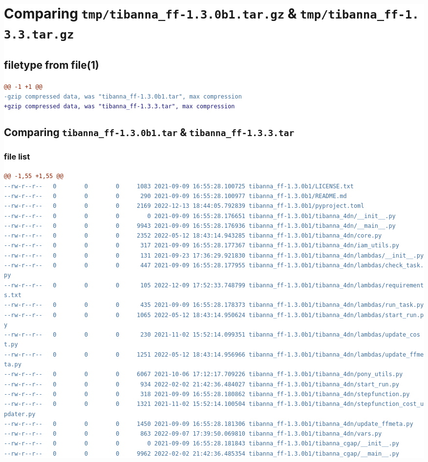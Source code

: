 # Comparing `tmp/tibanna_ff-1.3.0b1.tar.gz` & `tmp/tibanna_ff-1.3.3.tar.gz`

## filetype from file(1)

```diff
@@ -1 +1 @@
-gzip compressed data, was "tibanna_ff-1.3.0b1.tar", max compression
+gzip compressed data, was "tibanna_ff-1.3.3.tar", max compression
```

## Comparing `tibanna_ff-1.3.0b1.tar` & `tibanna_ff-1.3.3.tar`

### file list

```diff
@@ -1,55 +1,55 @@
--rw-r--r--   0        0        0     1083 2021-09-09 16:55:28.100725 tibanna_ff-1.3.0b1/LICENSE.txt
--rw-r--r--   0        0        0      290 2021-09-09 16:55:28.100977 tibanna_ff-1.3.0b1/README.md
--rw-r--r--   0        0        0     2169 2022-12-13 18:44:05.792839 tibanna_ff-1.3.0b1/pyproject.toml
--rw-r--r--   0        0        0        0 2021-09-09 16:55:28.176651 tibanna_ff-1.3.0b1/tibanna_4dn/__init__.py
--rw-r--r--   0        0        0     9943 2021-09-09 16:55:28.176936 tibanna_ff-1.3.0b1/tibanna_4dn/__main__.py
--rw-r--r--   0        0        0     2352 2022-05-12 18:43:14.943285 tibanna_ff-1.3.0b1/tibanna_4dn/core.py
--rw-r--r--   0        0        0      317 2021-09-09 16:55:28.177367 tibanna_ff-1.3.0b1/tibanna_4dn/iam_utils.py
--rw-r--r--   0        0        0      131 2021-09-23 17:36:29.921830 tibanna_ff-1.3.0b1/tibanna_4dn/lambdas/__init__.py
--rw-r--r--   0        0        0      447 2021-09-09 16:55:28.177955 tibanna_ff-1.3.0b1/tibanna_4dn/lambdas/check_task.py
--rw-r--r--   0        0        0      105 2022-12-09 17:52:33.748799 tibanna_ff-1.3.0b1/tibanna_4dn/lambdas/requirements.txt
--rw-r--r--   0        0        0      435 2021-09-09 16:55:28.178373 tibanna_ff-1.3.0b1/tibanna_4dn/lambdas/run_task.py
--rw-r--r--   0        0        0     1065 2022-05-12 18:43:14.950624 tibanna_ff-1.3.0b1/tibanna_4dn/lambdas/start_run.py
--rw-r--r--   0        0        0      230 2021-11-02 15:52:14.099351 tibanna_ff-1.3.0b1/tibanna_4dn/lambdas/update_cost.py
--rw-r--r--   0        0        0     1251 2022-05-12 18:43:14.956966 tibanna_ff-1.3.0b1/tibanna_4dn/lambdas/update_ffmeta.py
--rw-r--r--   0        0        0     6067 2021-10-06 17:12:17.709226 tibanna_ff-1.3.0b1/tibanna_4dn/pony_utils.py
--rw-r--r--   0        0        0      934 2022-02-02 21:42:36.484027 tibanna_ff-1.3.0b1/tibanna_4dn/start_run.py
--rw-r--r--   0        0        0      318 2021-09-09 16:55:28.180862 tibanna_ff-1.3.0b1/tibanna_4dn/stepfunction.py
--rw-r--r--   0        0        0     1321 2021-11-02 15:52:14.100504 tibanna_ff-1.3.0b1/tibanna_4dn/stepfunction_cost_updater.py
--rw-r--r--   0        0        0     1450 2021-09-09 16:55:28.181306 tibanna_ff-1.3.0b1/tibanna_4dn/update_ffmeta.py
--rw-r--r--   0        0        0      863 2022-09-07 17:39:50.069810 tibanna_ff-1.3.0b1/tibanna_4dn/vars.py
--rw-r--r--   0        0        0        0 2021-09-09 16:55:28.181843 tibanna_ff-1.3.0b1/tibanna_cgap/__init__.py
--rw-r--r--   0        0        0     9962 2022-02-02 21:42:36.485354 tibanna_ff-1.3.0b1/tibanna_cgap/__main__.py
```
